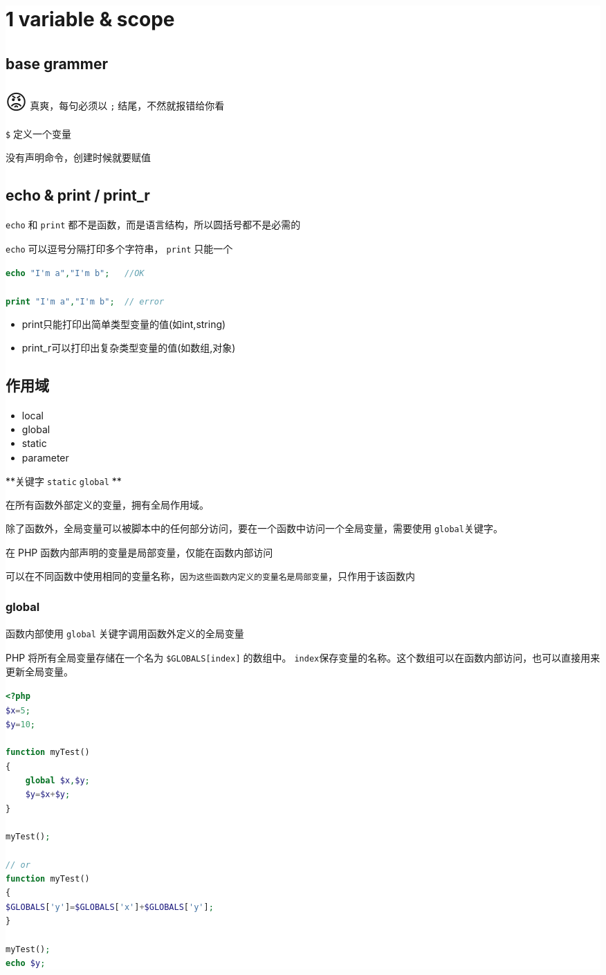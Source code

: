 # 1 variable & scope
## base grammer
<span style="font-size:30px">😡</span> 真爽，每句必须以 `;` 结尾，不然就报错给你看

`$` 定义一个变量

没有声明命令，创建时候就要赋值

## echo & print / print_r
`echo` 和 `print` 都不是函数，而是语言结构，所以圆括号都不是必需的

`echo` 可以逗号分隔打印多个字符串， `print` 只能一个
```php
echo "I'm a","I'm b";   //OK

print "I'm a","I'm b";  // error
```

- print只能打印出简单类型变量的值(如int,string)  

- print_r可以打印出复杂类型变量的值(如数组,对象)  

## 作用域
- local
- global
- static
- parameter

**关键字 `static` `global` **

在所有函数外部定义的变量，拥有全局作用域。

除了函数外，全局变量可以被脚本中的任何部分访问，要在一个函数中访问一个全局变量，需要使用 `global`关键字。

在 PHP 函数内部声明的变量是局部变量，仅能在函数内部访问

可以在不同函数中使用相同的变量名称，`因为这些函数内定义的变量名是局部变量`，只作用于该函数内

### global
函数内部使用 `global` 关键字调用函数外定义的全局变量



PHP 将所有全局变量存储在一个名为 `$GLOBALS[index]` 的数组中。 `index`保存变量的名称。这个数组可以在函数内部访问，也可以直接用来更新全局变量。

```php
<?php
$x=5;
$y=10;

function myTest()
{
    global $x,$y;
    $y=$x+$y;
}
 
myTest();

// or
function myTest()
{
$GLOBALS['y']=$GLOBALS['x']+$GLOBALS['y'];
} 

myTest();
echo $y;
```